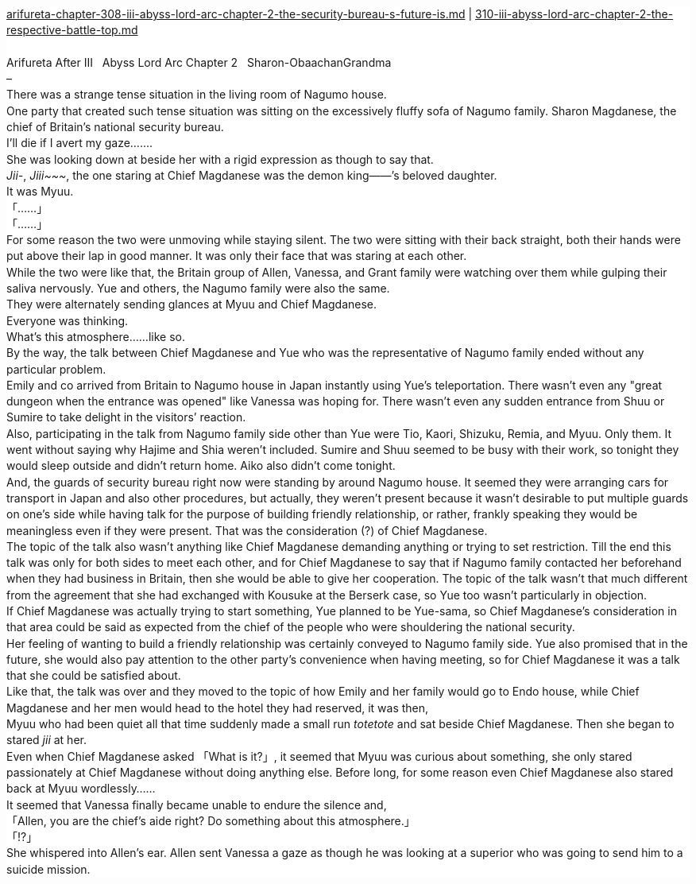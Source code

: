 [arifureta-chapter-308-iii-abyss-lord-arc-chapter-2-the-security-bureau-s-future-is.md](./arifureta-chapter-308-iii-abyss-lord-arc-chapter-2-the-security-bureau-s-future-is.md) | [310-iii-abyss-lord-arc-chapter-2-the-respective-battle-top.md](./arifureta-chapter-310-iii-abyss-lord-arc-chapter-2-the-respective-battle-top.md) <br/>
<br/>
Arifureta After III   Abyss Lord Arc Chapter 2   Sharon-ObaachanGrandma<br/>
–<br/>
There was a strange tense situation in the living room of Nagumo house.<br/>
One party that created such tense situation was sitting on the excessively fluffy sofa of Nagumo family. Sharon Magdanese, the chief of Britain’s national security bureau.<br/>
I’ll die if I avert my gaze…….<br/>
She was looking down at beside her with a rigid expression as though to say that.<br/>
*Jii-*, *Jiii~~~*, the one staring at Chief Magdanese was the demon king――’s beloved daughter.<br/>
It was Myuu.<br/>
「……」<br/>
「……」<br/>
For some reason the two were unmoving while staying silent. The two were sitting with their back straight, both their hands were put above their lap in good manner. It was only their face that was staring at each other.<br/>
While the two were like that, the Britain group of Allen, Vanessa, and Grant family were watching over them while gulping their saliva nervously. Yue and others, the Nagumo family were also the same.<br/>
They were alternately sending glances at Myuu and Chief Magdanese.<br/>
Everyone was thinking.<br/>
What’s this atmosphere……like so.<br/>
By the way, the talk between Chief Magdanese and Yue who was the representative of Nagumo family ended without any particular problem.<br/>
Emily and co arrived from Britain to Nagumo house in Japan instantly using Yue’s teleportation. There wasn’t even any "great dungeon when the entrance was opened" like Vanessa was hoping for. There wasn’t even any sudden entrance from Shuu or Sumire to take delight in the visitors’ reaction.<br/>
Also, participating in the talk from Nagumo family side other than Yue were Tio, Kaori, Shizuku, Remia, and Myuu. Only them. It went without saying why Hajime and Shia weren’t included. Sumire and Shuu seemed to be busy with their work, so tonight they would sleep outside and didn’t return home. Aiko also didn’t come tonight.<br/>
And, the guards of security bureau right now were standing by around Nagumo house. It seemed they were arranging cars for transport in Japan and also other procedures, but actually, they weren’t present because it wasn’t desirable to put multiple guards on one’s side while having talk for the purpose of building friendly relationship, or rather, frankly speaking they would be meaningless even if they were present. That was the consideration (?) of Chief Magdanese.<br/>
The topic of the talk also wasn’t anything like Chief Magdanese demanding anything or trying to set restriction. Till the end this talk was only for both sides to meet each other, and for Chief Magdanese to say that if Nagumo family contacted her beforehand when they had business in Britain, then she would be able to give her cooperation. The topic of the talk wasn’t that much different from the agreement that she had exchanged with Kousuke at the Berserk case, so Yue too wasn’t particularly in objection.<br/>
If Chief Magdanese was actually trying to start something, Yue planned to be Yue-sama, so Chief Magdanese’s consideration in that area could be said as expected from the chief of the people who were shouldering the national security.<br/>
Her feeling of wanting to build a friendly relationship was certainly conveyed to Nagumo family side. Yue also promised that in the future, she would also pay attention to the other party’s convenience when having meeting, so for Chief Magdanese it was a talk that she could be satisfied about.<br/>
Like that, the talk was over and they moved to the topic of how Emily and her family would go to Endo house, while Chief Magdanese and her men would head to the hotel they had reserved, it was then,<br/>
Myuu who had been quiet all that time suddenly made a small run *totetote* and sat beside Chief Magdanese. Then she began to stared *jii* at her.<br/>
Even when Chief Magdanese asked 「What is it?」, it seemed that Myuu was curious about something, she only stared passionately at Chief Magdanese without doing anything else. Before long, for some reason even Chief Magdanese also stared back at Myuu wordlessly……<br/>
It seemed that Vanessa finally became unable to endure the silence and,<br/>
「Allen, you are the chief’s aide right? Do something about this atmosphere.」<br/>
「!?」<br/>
She whispered into Allen’s ear. Allen sent Vanessa a gaze as though he was looking at a superior who was going to send him to a suicide mission.<br/>